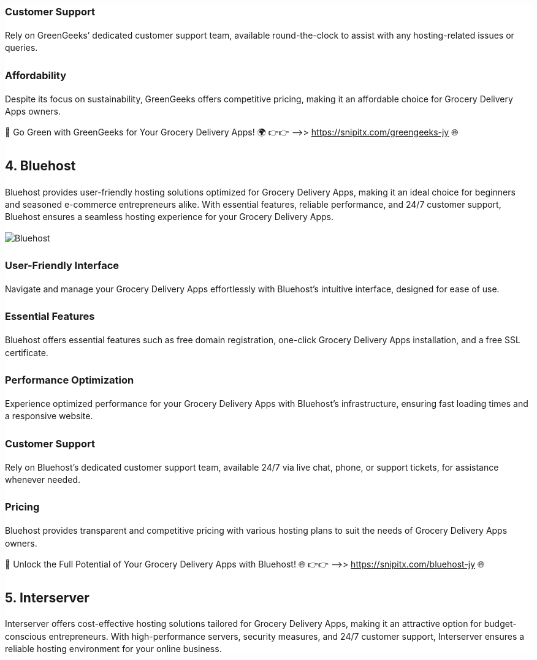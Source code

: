 ### Customer Support
Rely on GreenGeeks’ dedicated customer support team, available round-the-clock to assist with any hosting-related issues or queries.

### Affordability
Despite its focus on sustainability, GreenGeeks offers competitive pricing, making it an affordable choice for Grocery Delivery Apps owners.

🌿 Go Green with GreenGeeks for Your Grocery Delivery Apps! 🌍
👉👉 -->> https://snipitx.com/greengeeks-jy 🌐

## 4. Bluehost

Bluehost provides user-friendly hosting solutions optimized for Grocery Delivery Apps, making it an ideal choice for beginners and seasoned e-commerce entrepreneurs alike. With essential features, reliable performance, and 24/7 customer support, Bluehost ensures a seamless hosting experience for your Grocery Delivery Apps.

![Bluehost](https://i.imgur.com/PasFF9E.jpeg "Bluehost Hosting")

### User-Friendly Interface
Navigate and manage your Grocery Delivery Apps effortlessly with Bluehost’s intuitive interface, designed for ease of use.

### Essential Features
Bluehost offers essential features such as free domain registration, one-click Grocery Delivery Apps installation, and a free SSL certificate.

### Performance Optimization
Experience optimized performance for your Grocery Delivery Apps with Bluehost’s infrastructure, ensuring fast loading times and a responsive website.

### Customer Support
Rely on Bluehost’s dedicated customer support team, available 24/7 via live chat, phone, or support tickets, for assistance whenever needed.

### Pricing
Bluehost provides transparent and competitive pricing with various hosting plans to suit the needs of Grocery Delivery Apps owners.

🚀 Unlock the Full Potential of Your Grocery Delivery Apps with Bluehost! 🌐
👉👉 -->> https://snipitx.com/bluehost-jy 🌐

## 5. Interserver

Interserver offers cost-effective hosting solutions tailored for Grocery Delivery Apps, making it an attractive option for budget-conscious entrepreneurs. With high-performance servers, security measures, and 24/7 customer support, Interserver ensures a reliable hosting environment for your online business.
